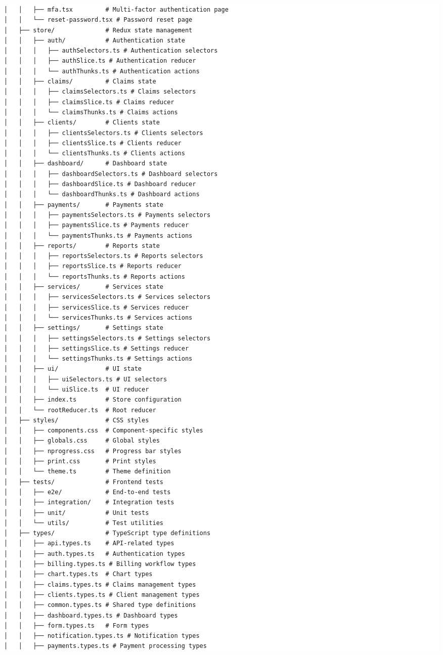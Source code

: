 ```
│   │   ├── mfa.tsx         # Multi-factor authentication page
│   │   └── reset-password.tsx # Password reset page
│   ├── store/              # Redux state management
│   │   ├── auth/           # Authentication state
│   │   │   ├── authSelectors.ts # Authentication selectors
│   │   │   ├── authSlice.ts # Authentication reducer
│   │   │   └── authThunks.ts # Authentication actions
│   │   ├── claims/         # Claims state
│   │   │   ├── claimsSelectors.ts # Claims selectors
│   │   │   ├── claimsSlice.ts # Claims reducer
│   │   │   └── claimsThunks.ts # Claims actions
│   │   ├── clients/        # Clients state
│   │   │   ├── clientsSelectors.ts # Clients selectors
│   │   │   ├── clientsSlice.ts # Clients reducer
│   │   │   └── clientsThunks.ts # Clients actions
│   │   ├── dashboard/      # Dashboard state
│   │   │   ├── dashboardSelectors.ts # Dashboard selectors
│   │   │   ├── dashboardSlice.ts # Dashboard reducer
│   │   │   └── dashboardThunks.ts # Dashboard actions
│   │   ├── payments/       # Payments state
│   │   │   ├── paymentsSelectors.ts # Payments selectors
│   │   │   ├── paymentsSlice.ts # Payments reducer
│   │   │   └── paymentsThunks.ts # Payments actions
│   │   ├── reports/        # Reports state
│   │   │   ├── reportsSelectors.ts # Reports selectors
│   │   │   ├── reportsSlice.ts # Reports reducer
│   │   │   └── reportsThunks.ts # Reports actions
│   │   ├── services/       # Services state
│   │   │   ├── servicesSelectors.ts # Services selectors
│   │   │   ├── servicesSlice.ts # Services reducer
│   │   │   └── servicesThunks.ts # Services actions
│   │   ├── settings/       # Settings state
│   │   │   ├── settingsSelectors.ts # Settings selectors
│   │   │   ├── settingsSlice.ts # Settings reducer
│   │   │   └── settingsThunks.ts # Settings actions
│   │   ├── ui/             # UI state
│   │   │   ├── uiSelectors.ts # UI selectors
│   │   │   └── uiSlice.ts  # UI reducer
│   │   ├── index.ts        # Store configuration
│   │   └── rootReducer.ts  # Root reducer
│   ├── styles/             # CSS styles
│   │   ├── components.css  # Component-specific styles
│   │   ├── globals.css     # Global styles
│   │   ├── nprogress.css   # Progress bar styles
│   │   ├── print.css       # Print styles
│   │   └── theme.ts        # Theme definition
│   ├── tests/              # Frontend tests
│   │   ├── e2e/            # End-to-end tests
│   │   ├── integration/    # Integration tests
│   │   ├── unit/           # Unit tests
│   │   └── utils/          # Test utilities
│   ├── types/              # TypeScript type definitions
│   │   ├── api.types.ts    # API-related types
│   │   ├── auth.types.ts   # Authentication types
│   │   ├── billing.types.ts # Billing workflow types
│   │   ├── chart.types.ts  # Chart types
│   │   ├── claims.types.ts # Claims management types
│   │   ├── clients.types.ts # Client management types
│   │   ├── common.types.ts # Shared type definitions
│   │   ├── dashboard.types.ts # Dashboard types
│   │   ├── form.types.ts   # Form types
│   │   ├── notification.types.ts # Notification types
│   │   ├── payments.types.ts # Payment processing types
```